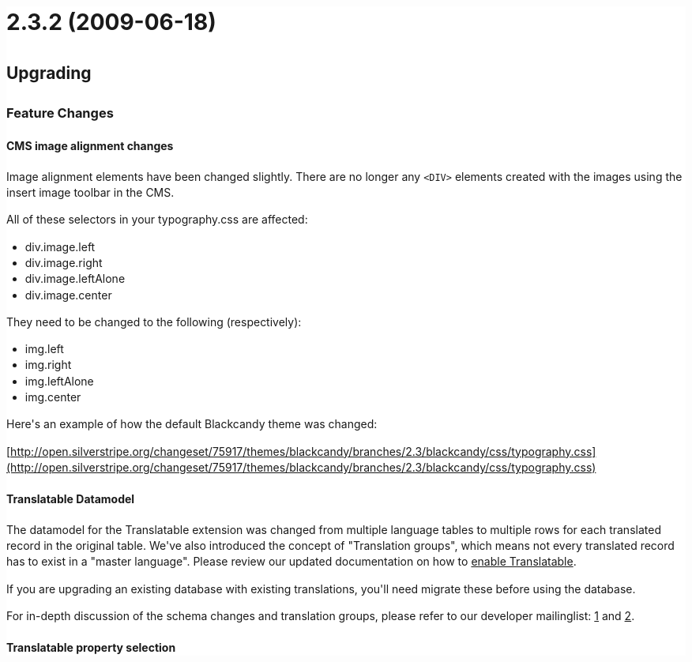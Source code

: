#  2.3.2 (2009-06-18)

## Upgrading

### Feature Changes

#### CMS image alignment changes

Image alignment elements have been changed slightly. There are no longer any `<DIV>` elements created with the images
using the insert image toolbar in the CMS.

All of these selectors in your typography.css are affected:

*  div.image.left
*  div.image.right
*  div.image.leftAlone
*  div.image.center

They need to be changed to the following (respectively):

*  img.left
*  img.right
*  img.leftAlone
*  img.center

Here's an example of how the default Blackcandy theme was changed:

[http://open.silverstripe.org/changeset/75917/themes/blackcandy/branches/2.3/blackcandy/css/typography.css](http://open.silverstripe.org/changeset/75917/themes/blackcandy/branches/2.3/blackcandy/css/typography.css)

#### Translatable Datamodel

The datamodel for the Translatable extension was changed from multiple language tables to multiple rows for each
translated record in the original table. We've also introduced the concept of "Translation groups", which means not
every translated record has to exist in a "master language". Please review our updated documentation on how to [enable Translatable](/developer_guides/i18n).

If you are upgrading an existing database with existing translations, you'll need migrate these before using the
database. 

For in-depth discussion of the schema changes and translation groups, please refer to our developer mailinglist:
[1](http://groups.google.com/group/silverstripe-dev/browse_thread/thread/91e26e1f78d3c1b4/bd276dd5bbc56283?lnk=gst&q=translatable#bd276dd5bbc56283)
and
[2](http://groups.google.com/group/silverstripe-dev/browse_thread/thread/575001296360a1cc/e3268963c6d8cef7?lnk=gst&q=translatable#e3268963c6d8cef7).

#### Translatable property selection
